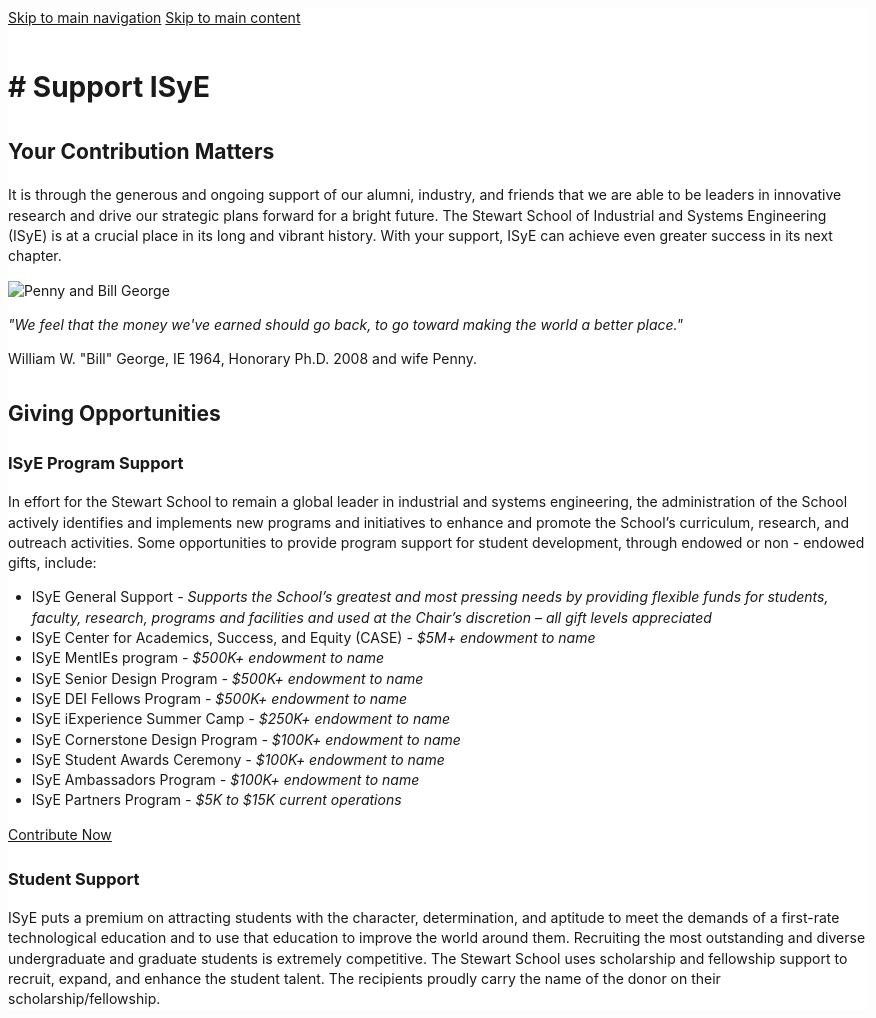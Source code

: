 [Skip to main navigation](https://www.isye.gatech.edu/engage/engage-school/support-isye#main-navigation) [Skip to main content](https://www.isye.gatech.edu/engage/engage-school/support-isye#main-content)

# \# Support ISyE

## Your Contribution Matters

It is through the generous and ongoing support of our alumni, industry, and friends that we are able to be leaders in innovative research and drive our strategic plans forward for a bright future. The Stewart School of Industrial and Systems Engineering (ISyE) is at a crucial place in its long and vibrant history. With your support, ISyE can achieve even greater success in its next chapter.

![Penny and Bill George](https://www.isye.gatech.edu/sites/default/files/2023-03/Penny-Bill-George-600_1.jpg)

_"We feel that the money we've earned should go back, to go toward making the world a better place."_

William W. "Bill" George, IE 1964, Honorary Ph.D. 2008 and wife Penny.

## Giving Opportunities

### ISyE Program Support

In effort for the Stewart School to remain a global leader in industrial and systems engineering, the administration of the School actively identifies and implements new programs and initiatives to enhance and promote the School’s curriculum, research, and outreach activities. Some opportunities to provide program support for student development, through endowed or non - endowed gifts, include:

- ISyE General Support _\- Supports the School’s greatest and most pressing needs by providing flexible funds for students, faculty, research, programs and facilities and used at the Chair’s discretion – all gift levels appreciated_
- ISyE Center for Academics, Success, and Equity (CASE) _\- $5M+ endowment to name_
- ISyE MentIEs program _\- $500K+ endowment to name_
- ISyE Senior Design Program _\- $500K+ endowment to name_
- ISyE DEI Fellows Program _\- $500K+ endowment to name_
- ISyE iExperience Summer Camp _\- $250K+ endowment to name_
- ISyE Cornerstone Design Program _\- $100K+ endowment to name_
- ISyE Student Awards Ceremony _\- $100K+ endowment to name_
- ISyE Ambassadors Program _\- $100K+ endowment to name_
- ISyE Partners Program _\- $5K to $15K current operations_

[Contribute Now](https://www.isye.gatech.edu/engage/engage-school/support-isye#gift)

### Student Support

ISyE puts a premium on attracting students with the character, determination, and aptitude to meet the demands of a first-rate technological education and to use that education to improve the world around them. Recruiting the most outstanding and diverse undergraduate and graduate students is extremely competitive. The Stewart School uses scholarship and fellowship support to recruit, expand, and enhance the student talent. The recipients proudly carry the name of the donor on their scholarship/fellowship.
